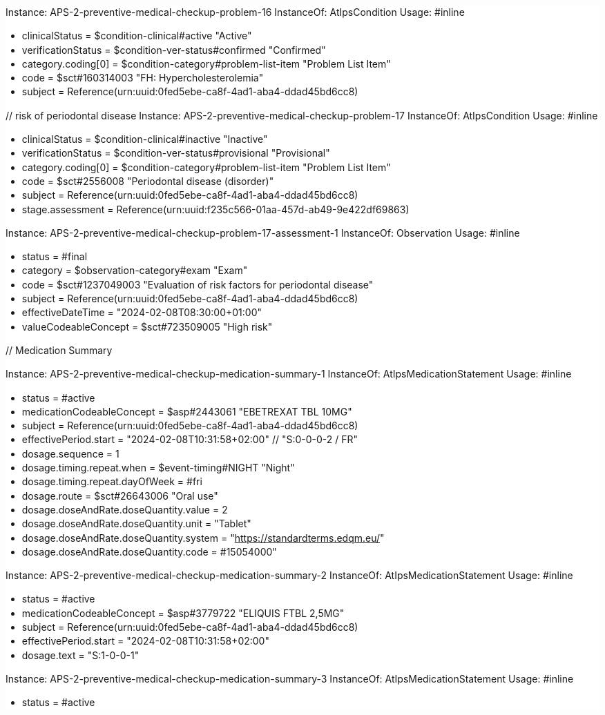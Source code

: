 Instance: APS-2-preventive-medical-checkup-problem-16
InstanceOf: AtIpsCondition
Usage: #inline
* clinicalStatus = $condition-clinical#active "Active"
* verificationStatus = $condition-ver-status#confirmed "Confirmed"
* category.coding[0] = $condition-category#problem-list-item "Problem List Item"
* code = $sct#160314003 "FH: Hypercholesterolemia"
* subject = Reference(urn:uuid:0fed5ebe-ca8f-4ad1-aba4-ddad45bd6cc8)

// risk of periodontal disease
Instance: APS-2-preventive-medical-checkup-problem-17
InstanceOf: AtIpsCondition
Usage: #inline
* clinicalStatus = $condition-clinical#inactive "Inactive"
* verificationStatus = $condition-ver-status#provisional "Provisional"
* category.coding[0] = $condition-category#problem-list-item "Problem List Item"
* code = $sct#2556008 "Periodontal disease (disorder)"
* subject = Reference(urn:uuid:0fed5ebe-ca8f-4ad1-aba4-ddad45bd6cc8)
* stage.assessment = Reference(urn:uuid:f235c566-01aa-457d-ab49-9e422df69863)

Instance: APS-2-preventive-medical-checkup-problem-17-assessment-1
InstanceOf: Observation
Usage: #inline
* status = #final
* category = $observation-category#exam "Exam"
* code = $sct#1237049003 "Evaluation of risk factors for periodontal disease"
* subject = Reference(urn:uuid:0fed5ebe-ca8f-4ad1-aba4-ddad45bd6cc8)
* effectiveDateTime = "2024-02-08T08:30:00+01:00"
* valueCodeableConcept = $sct#723509005 "High risk"

// Medication Summary

Instance: APS-2-preventive-medical-checkup-medication-summary-1
InstanceOf: AtIpsMedicationStatement
Usage: #inline
* status = #active
* medicationCodeableConcept = $asp#2443061 "EBETREXAT TBL 10MG"
* subject = Reference(urn:uuid:0fed5ebe-ca8f-4ad1-aba4-ddad45bd6cc8)
* effectivePeriod.start = "2024-02-08T10:31:58+02:00"
// "S:0-0-0-2 / FR"
* dosage.sequence = 1
* dosage.timing.repeat.when = $event-timing#NIGHT "Night"
* dosage.timing.repeat.dayOfWeek = #fri
* dosage.route = $sct#26643006 "Oral use"
* dosage.doseAndRate.doseQuantity.value = 2
* dosage.doseAndRate.doseQuantity.unit = "Tablet"
* dosage.doseAndRate.doseQuantity.system = "https://standardterms.edqm.eu/"
* dosage.doseAndRate.doseQuantity.code = #15054000"

Instance: APS-2-preventive-medical-checkup-medication-summary-2
InstanceOf: AtIpsMedicationStatement
Usage: #inline
* status = #active
* medicationCodeableConcept = $asp#3779722 "ELIQUIS FTBL 2,5MG"
* subject = Reference(urn:uuid:0fed5ebe-ca8f-4ad1-aba4-ddad45bd6cc8)
* effectivePeriod.start = "2024-02-08T10:31:58+02:00"
* dosage.text = "S:1-0-0-1"

Instance: APS-2-preventive-medical-checkup-medication-summary-3
InstanceOf: AtIpsMedicationStatement
Usage: #inline
* status = #active
